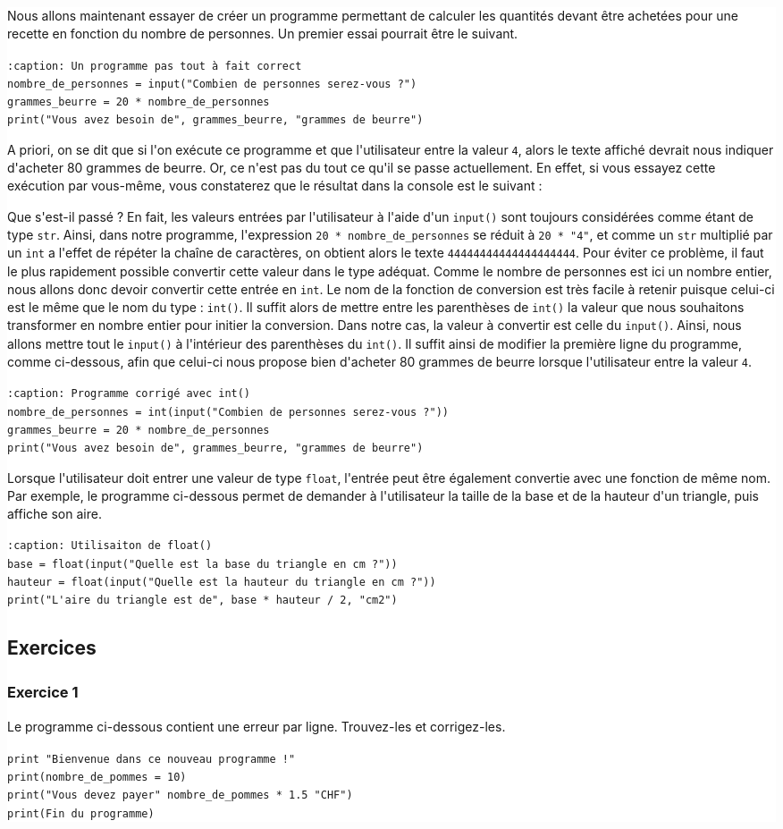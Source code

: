 Nous allons maintenant essayer de créer un programme permettant de calculer les quantités devant être achetées pour une recette en fonction du nombre de personnes. Un premier essai pourrait être le suivant.

```{code-block} python
:caption: Un programme pas tout à fait correct
nombre_de_personnes = input("Combien de personnes serez-vous ?")
grammes_beurre = 20 * nombre_de_personnes
print("Vous avez besoin de", grammes_beurre, "grammes de beurre")
```

A priori, on se dit que si l'on exécute ce programme et que l'utilisateur entre la valeur `4`, alors le texte affiché devrait nous indiquer d'acheter 80 grammes de beurre. Or, ce n'est pas du tout ce qu'il se passe actuellement. En effet, si vous essayez cette exécution par vous-même, vous constaterez que le résultat dans la console est le suivant :

Que s'est-il passé ? En fait, les valeurs entrées par l'utilisateur à l'aide d'un `input()` sont toujours considérées comme étant de type `str`. Ainsi, dans notre programme, l'expression `20 * nombre_de_personnes` se réduit à `20 * "4"`, et comme un `str` multiplié par un `int` a l'effet de répéter la chaîne de caractères, on obtient alors le texte `44444444444444444444`. Pour éviter ce problème, il faut le plus rapidement possible convertir cette valeur dans le type adéquat. Comme le nombre de personnes est ici un nombre entier, nous allons donc devoir convertir cette entrée en `int`. Le nom de la fonction de conversion est très facile à retenir puisque celui-ci est le même que le nom du type : `int()`. Il suffit alors de mettre entre les parenthèses de `int()` la valeur que nous souhaitons transformer en nombre entier pour initier la conversion. Dans notre cas, la valeur à convertir est celle du `input()`. Ainsi, nous allons mettre tout le `input()` à l'intérieur des parenthèses du `int()`. Il suffit ainsi de modifier la première ligne du programme, comme ci-dessous, afin que celui-ci nous propose bien d'acheter 80 grammes de beurre lorsque l'utilisateur entre la valeur `4`.

```{code-block} python
:caption: Programme corrigé avec int()
nombre_de_personnes = int(input("Combien de personnes serez-vous ?"))
grammes_beurre = 20 * nombre_de_personnes
print("Vous avez besoin de", grammes_beurre, "grammes de beurre")
```

Lorsque l'utilisateur doit entrer une valeur de type `float`, l'entrée peut être également convertie avec une fonction de même nom. Par exemple, le programme ci-dessous permet de demander à l'utilisateur la taille de la base et de la hauteur d'un triangle, puis affiche son aire.

```{code-block} python
:caption: Utilisaiton de float()
base = float(input("Quelle est la base du triangle en cm ?"))
hauteur = float(input("Quelle est la hauteur du triangle en cm ?"))
print("L'aire du triangle est de", base * hauteur / 2, "cm2")
```

## Exercices

### Exercice 1
Le programme ci-dessous contient une erreur par ligne. Trouvez-les et corrigez-les.

```{code-block} python
print "Bienvenue dans ce nouveau programme !"
print(nombre_de_pommes = 10)
print("Vous devez payer" nombre_de_pommes * 1.5 "CHF")
print(Fin du programme)
```
